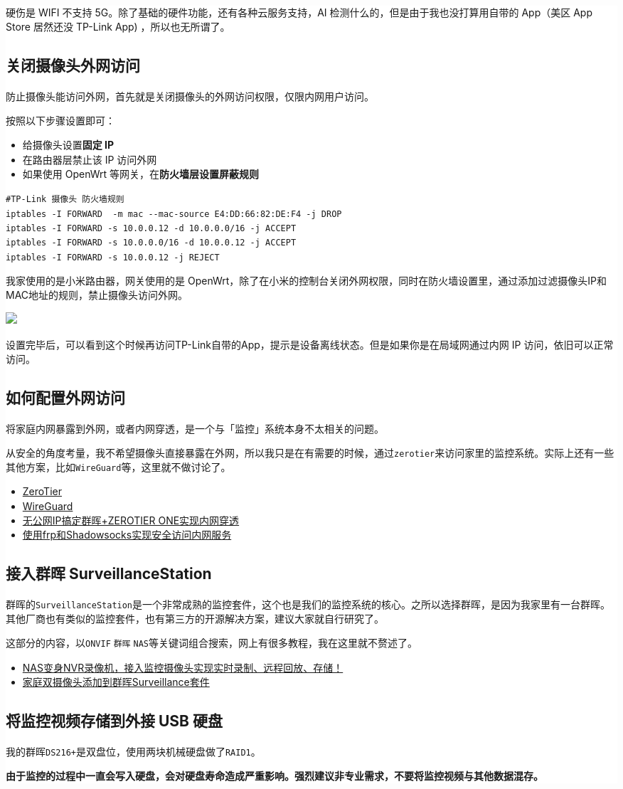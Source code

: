 硬伤是 WIFI 不支持 5G。除了基础的硬件功能，还有各种云服务支持，AI 检测什么的，但是由于我也没打算用自带的 App（美区 App Store 居然还没 TP-Link App) ，所以也无所谓了。

## 关闭摄像头外网访问

防止摄像头能访问外网，首先就是关闭摄像头的外网访问权限，仅限内网用户访问。

按照以下步骤设置即可：

- 给摄像头设置**固定 IP**
- 在路由器层禁止该 IP 访问外网
- 如果使用 OpenWrt 等网关，在**防火墙层设置屏蔽规则**

```shell
#TP-Link 摄像头 防火墙规则
iptables -I FORWARD  -m mac --mac-source E4:DD:66:82:DE:F4 -j DROP
iptables -I FORWARD -s 10.0.0.12 -d 10.0.0.0/16 -j ACCEPT
iptables -I FORWARD -s 10.0.0.0/16 -d 10.0.0.12 -j ACCEPT
iptables -I FORWARD -s 10.0.0.12 -j REJECT

```

我家使用的是小米路由器，网关使用的是 OpenWrt，除了在小米的控制台关闭外网权限，同时在防火墙设置里，通过添加过滤摄像头IP和MAC地址的规则，禁止摄像头访问外网。

![](https://c2.is26.com/blog/2024/02/camera/c-2.jpg)

设置完毕后，可以看到这个时候再访问TP-Link自带的App，提示是设备离线状态。但是如果你是在局域网通过内网 IP 访问，依旧可以正常访问。

## 如何配置外网访问

将家庭内网暴露到外网，或者内网穿透，是一个与「监控」系统本身不太相关的问题。

从安全的角度考量，我不希望摄像头直接暴露在外网，所以我只是在有需要的时候，通过`zerotier`来访问家里的监控系统。实际上还有一些其他方案，比如`WireGuard`等，这里就不做讨论了。

- [ZeroTier](https://www.zerotier.com/)
- [WireGuard](https://www.wireguard.com/)
- [无公网IP搞定群晖+ZEROTIER ONE实现内网穿透](https://post.smzdm.com/p/741270/)
- [使用frp和Shadowsocks实现安全访问内网服务](https://www.bilibili.com/read/cv15337265/)

## 接入群晖 SurveillanceStation

群晖的`SurveillanceStation`是一个非常成熟的监控套件，这个也是我们的监控系统的核心。之所以选择群晖，是因为我家里有一台群晖。其他厂商也有类似的监控套件，也有第三方的开源解决方案，建议大家就自行研究了。

这部分的内容，以`ONVIF` `群晖` `NAS`等关键词组合搜索，网上有很多教程，我在这里就不赘述了。

- [NAS变身NVR录像机，接入监控摄像头实现实时录制、远程回放、存储！](https://post.smzdm.com/p/awzzgemk/)
- [家庭双摄像头添加到群晖Surveillance套件](https://post.smzdm.com/p/arqvmw3q/)

## 将监控视频存储到外接 USB 硬盘

我的群晖`DS216+`是双盘位，使用两块机械硬盘做了`RAID1`。

**由于监控的过程中一直会写入硬盘，会对硬盘寿命造成严重影响。强烈建议非专业需求，不要将监控视频与其他数据混存。**
